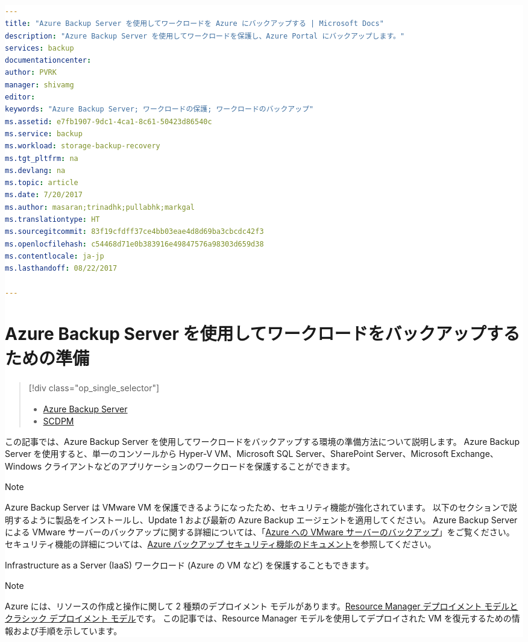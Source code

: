 ```yaml
---
title: "Azure Backup Server を使用してワークロードを Azure にバックアップする | Microsoft Docs"
description: "Azure Backup Server を使用してワークロードを保護し、Azure Portal にバックアップします。"
services: backup
documentationcenter: 
author: PVRK
manager: shivamg
editor: 
keywords: "Azure Backup Server; ワークロードの保護; ワークロードのバックアップ"
ms.assetid: e7fb1907-9dc1-4ca1-8c61-50423d86540c
ms.service: backup
ms.workload: storage-backup-recovery
ms.tgt_pltfrm: na
ms.devlang: na
ms.topic: article
ms.date: 7/20/2017
ms.author: masaran;trinadhk;pullabhk;markgal
ms.translationtype: HT
ms.sourcegitcommit: 83f19cfdff37ce4bb03eae4d8d69ba3cbcdc42f3
ms.openlocfilehash: c54468d71e0b383916e49847576a98303d659d38
ms.contentlocale: ja-jp
ms.lasthandoff: 08/22/2017

---
```

# <a name="preparing-to-back-up-workloads-using-azure-backup-server"></a>Azure Backup Server を使用してワークロードをバックアップするための準備
> [!div class="op_single_selector"]
> * [Azure Backup Server](backup-azure-microsoft-azure-backup.md)
> * [SCDPM](backup-azure-dpm-introduction.md)
>
>

この記事では、Azure Backup Server を使用してワークロードをバックアップする環境の準備方法について説明します。 Azure Backup Server を使用すると、単一のコンソールから Hyper-V VM、Microsoft SQL Server、SharePoint Server、Microsoft Exchange、Windows クライアントなどのアプリケーションのワークロードを保護することができます。

> [!NOTE]
> Azure Backup Server は VMware VM を保護できるようになったため、セキュリティ機能が強化されています。 以下のセクションで説明するように製品をインストールし、Update 1 および最新の Azure Backup エージェントを適用してください。 Azure Backup Server による VMware サーバーのバックアップに関する詳細については、「[Azure への VMware サーバーのバックアップ](backup-azure-backup-server-vmware.md)」をご覧ください。 セキュリティ機能の詳細については、[Azure バックアップ セキュリティ機能のドキュメント](backup-azure-security-feature.md)を参照してください。
>
>

Infrastructure as a Server (IaaS) ワークロード (Azure の VM など) を保護することもできます。

> [!NOTE]
> Azure には、リソースの作成と操作に関して 2 種類のデプロイメント モデルがあります。[Resource Manager デプロイメント モデルとクラシック デプロイメント モデル](../azure-resource-manager/resource-manager-deployment-model.md)です。 この記事では、Resource Manager モデルを使用してデプロイされた VM を復元するための情報および手順を示しています。
>
>
